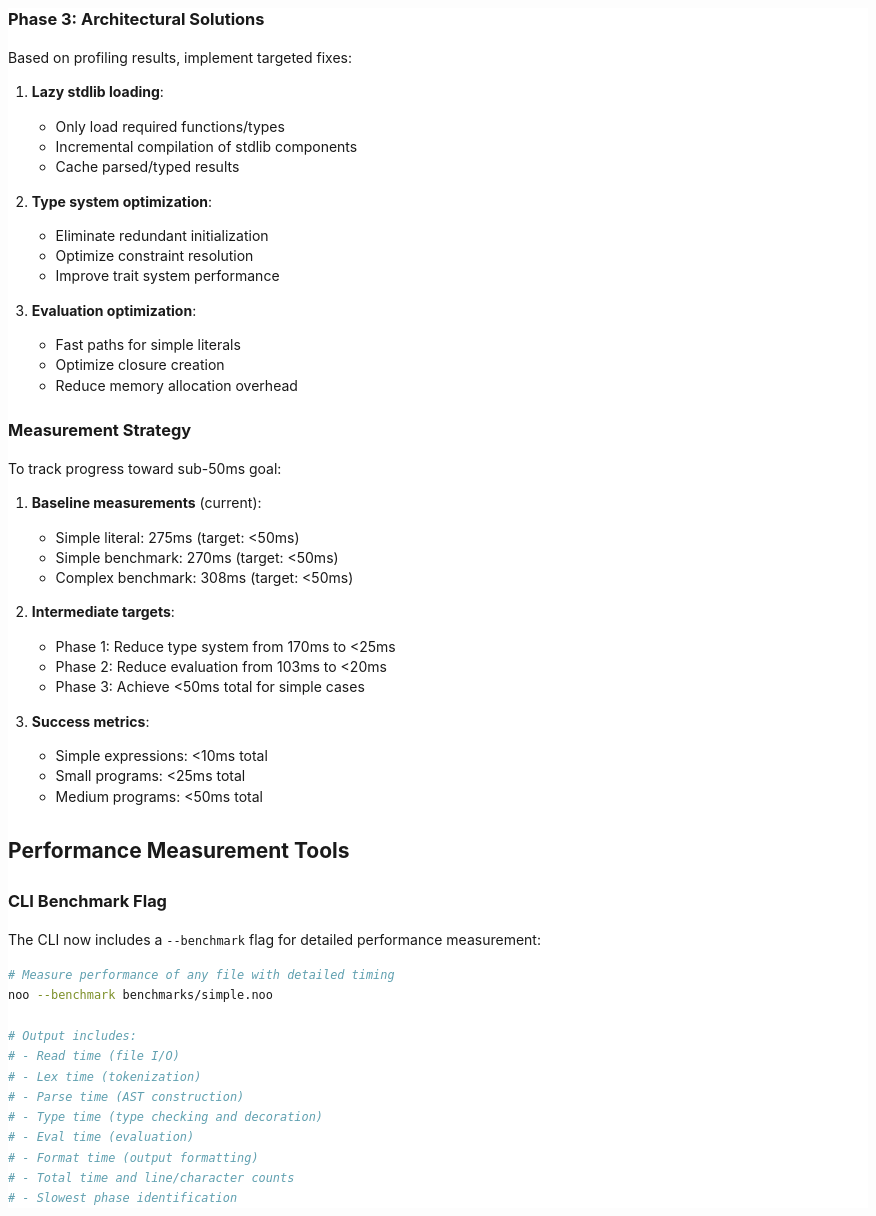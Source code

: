 ### Phase 3: Architectural Solutions

Based on profiling results, implement targeted fixes:

1. **Lazy stdlib loading**:
   - Only load required functions/types
   - Incremental compilation of stdlib components
   - Cache parsed/typed results

2. **Type system optimization**:
   - Eliminate redundant initialization
   - Optimize constraint resolution
   - Improve trait system performance

3. **Evaluation optimization**:
   - Fast paths for simple literals
   - Optimize closure creation
   - Reduce memory allocation overhead

### Measurement Strategy

To track progress toward sub-50ms goal:

1. **Baseline measurements** (current):
   - Simple literal: 275ms (target: <50ms)
   - Simple benchmark: 270ms (target: <50ms)
   - Complex benchmark: 308ms (target: <50ms)

2. **Intermediate targets**:
   - Phase 1: Reduce type system from 170ms to <25ms
   - Phase 2: Reduce evaluation from 103ms to <20ms
   - Phase 3: Achieve <50ms total for simple cases

3. **Success metrics**:
   - Simple expressions: <10ms total
   - Small programs: <25ms total
   - Medium programs: <50ms total

## Performance Measurement Tools

### CLI Benchmark Flag

The CLI now includes a `--benchmark` flag for detailed performance measurement:

```bash
# Measure performance of any file with detailed timing
noo --benchmark benchmarks/simple.noo

# Output includes:
# - Read time (file I/O)
# - Lex time (tokenization)
# - Parse time (AST construction)
# - Type time (type checking and decoration)
# - Eval time (evaluation)
# - Format time (output formatting)
# - Total time and line/character counts
# - Slowest phase identification
```
